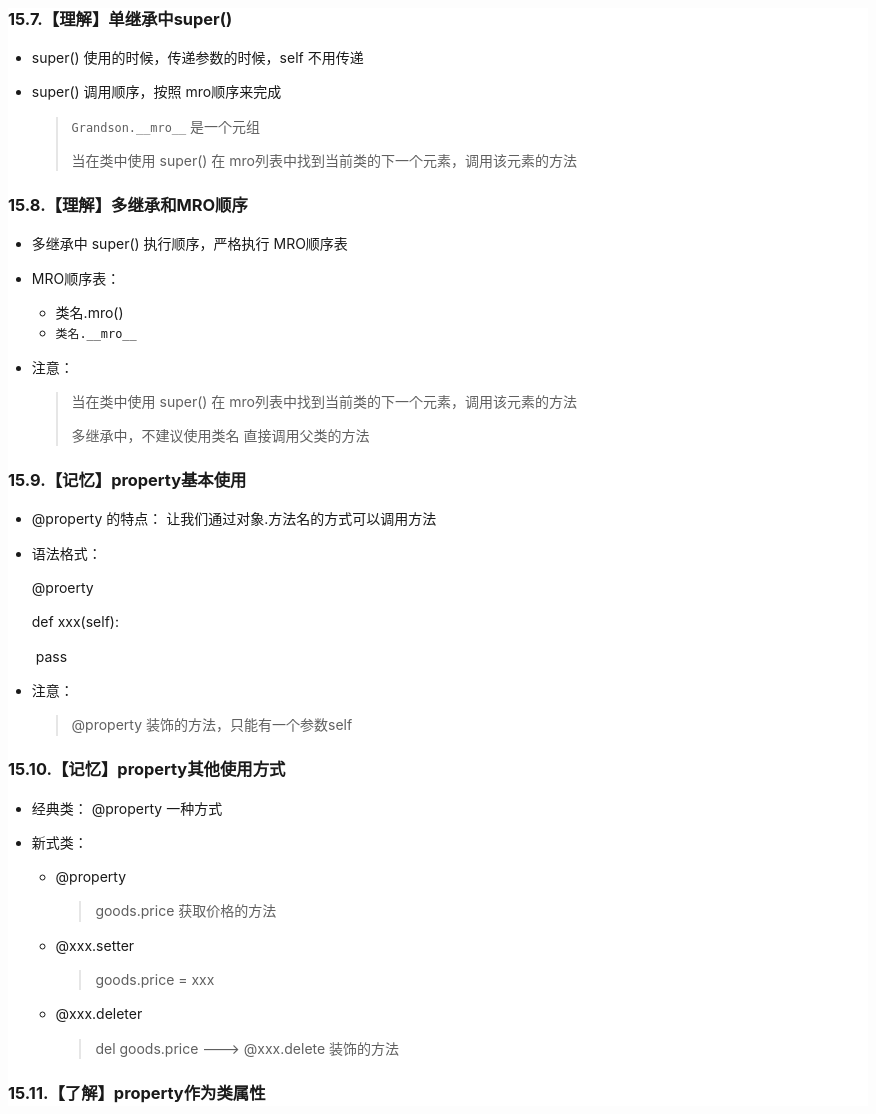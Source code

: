 ### 15.7.【理解】单继承中super()

* super() 使用的时候，传递参数的时候，self 不用传递

* super() 调用顺序，按照 mro顺序来完成

  > `Grandson.__mro__`  是一个元组
  >
  > 当在类中使用 super() 在  mro列表中找到当前类的下一个元素，调用该元素的方法 

### 15.8.【理解】多继承和MRO顺序

* 多继承中 super()  执行顺序，严格执行 MRO顺序表

* MRO顺序表：

  * 类名.mro()
  * `类名.__mro__`

* 注意：

  > 当在类中使用 super() 在  mro列表中找到当前类的下一个元素，调用该元素的方法 
  >
  > 多继承中，不建议使用类名 直接调用父类的方法

### 15.9.【记忆】property基本使用

* @property 的特点： 让我们通过对象.方法名的方式可以调用方法

* 语法格式：

  @proerty

  def xxx(self):

  ​	pass

* 注意：

  > @property 装饰的方法，只能有一个参数self

### 15.10.【记忆】property其他使用方式

* 经典类： @property 一种方式

* 新式类：

  * @property 

    > goods.price    获取价格的方法

  * @xxx.setter

    > goods.price = xxx

  * @xxx.deleter

    > del goods.price    ---> @xxx.delete 装饰的方法

### 15.11.【了解】property作为类属性
